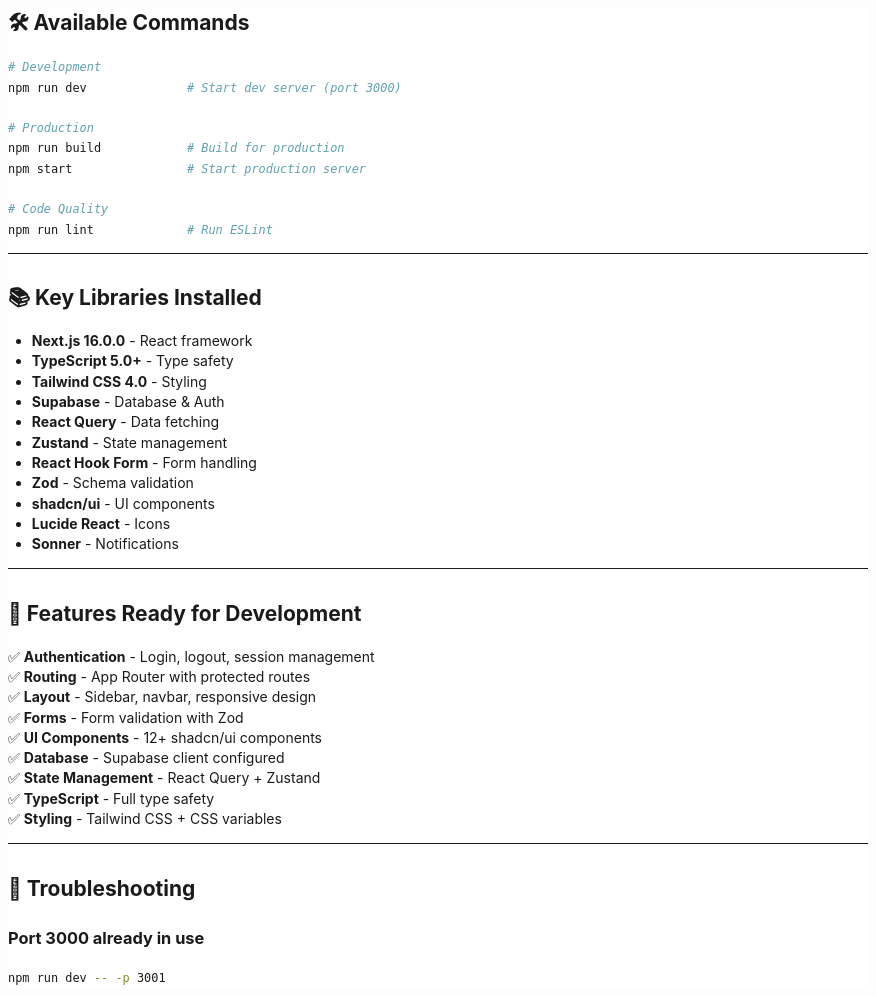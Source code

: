 
## 🛠️ Available Commands

```bash
# Development
npm run dev              # Start dev server (port 3000)

# Production
npm run build            # Build for production
npm start                # Start production server

# Code Quality
npm run lint             # Run ESLint
```

---

## 📚 Key Libraries Installed

- **Next.js 16.0.0** - React framework
- **TypeScript 5.0+** - Type safety
- **Tailwind CSS 4.0** - Styling
- **Supabase** - Database & Auth
- **React Query** - Data fetching
- **Zustand** - State management
- **React Hook Form** - Form handling
- **Zod** - Schema validation
- **shadcn/ui** - UI components
- **Lucide React** - Icons
- **Sonner** - Notifications

---

## 🎯 Features Ready for Development

✅ **Authentication** - Login, logout, session management  
✅ **Routing** - App Router with protected routes  
✅ **Layout** - Sidebar, navbar, responsive design  
✅ **Forms** - Form validation with Zod  
✅ **UI Components** - 12+ shadcn/ui components  
✅ **Database** - Supabase client configured  
✅ **State Management** - React Query + Zustand  
✅ **TypeScript** - Full type safety  
✅ **Styling** - Tailwind CSS + CSS variables  

---

## 🐛 Troubleshooting

### Port 3000 already in use
```bash
npm run dev -- -p 3001
```
